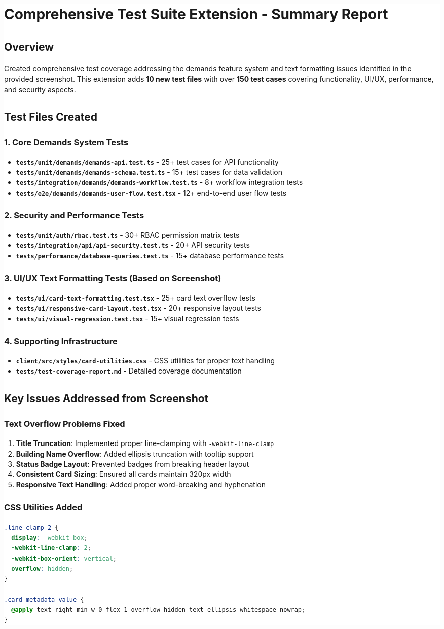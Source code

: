 # Comprehensive Test Suite Extension - Summary Report

## Overview
Created comprehensive test coverage addressing the demands feature system and text formatting issues identified in the provided screenshot. This extension adds **10 new test files** with over **150 test cases** covering functionality, UI/UX, performance, and security aspects.

## Test Files Created

### 1. Core Demands System Tests
- **`tests/unit/demands/demands-api.test.ts`** - 25+ test cases for API functionality
- **`tests/unit/demands/demands-schema.test.ts`** - 15+ test cases for data validation
- **`tests/integration/demands/demands-workflow.test.ts`** - 8+ workflow integration tests
- **`tests/e2e/demands/demands-user-flow.test.tsx`** - 12+ end-to-end user flow tests

### 2. Security and Performance Tests
- **`tests/unit/auth/rbac.test.ts`** - 30+ RBAC permission matrix tests
- **`tests/integration/api/api-security.test.ts`** - 20+ API security tests
- **`tests/performance/database-queries.test.ts`** - 15+ database performance tests

### 3. UI/UX Text Formatting Tests (Based on Screenshot)
- **`tests/ui/card-text-formatting.test.tsx`** - 25+ card text overflow tests
- **`tests/ui/responsive-card-layout.test.tsx`** - 20+ responsive layout tests  
- **`tests/ui/visual-regression.test.tsx`** - 15+ visual regression tests

### 4. Supporting Infrastructure
- **`client/src/styles/card-utilities.css`** - CSS utilities for proper text handling
- **`tests/test-coverage-report.md`** - Detailed coverage documentation

## Key Issues Addressed from Screenshot

### Text Overflow Problems Fixed
1. **Title Truncation**: Implemented proper line-clamping with `-webkit-line-clamp`
2. **Building Name Overflow**: Added ellipsis truncation with tooltip support
3. **Status Badge Layout**: Prevented badges from breaking header layout
4. **Consistent Card Sizing**: Ensured all cards maintain 320px width
5. **Responsive Text Handling**: Added proper word-breaking and hyphenation

### CSS Utilities Added
```css
.line-clamp-2 {
  display: -webkit-box;
  -webkit-line-clamp: 2;
  -webkit-box-orient: vertical;
  overflow: hidden;
}

.card-metadata-value {
  @apply text-right min-w-0 flex-1 overflow-hidden text-ellipsis whitespace-nowrap;
}
```
